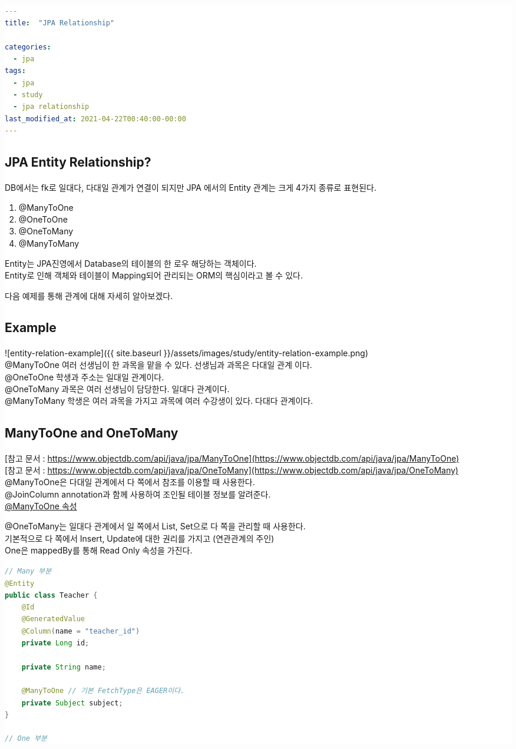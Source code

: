 ```yaml
---
title:  "JPA Relationship"

categories: 
  - jpa
tags:
  - jpa
  - study
  - jpa relationship
last_modified_at: 2021-04-22T00:40:00-00:00
---
```


## JPA Entity Relationship?
DB에서는 fk로 일대다, 다대일 관계가 연결이 되지만
JPA 에서의 Entity 관계는 크게 4가지 종류로 표현된다.   
1. @ManyToOne
2. @OneToOne
3. @OneToMany
4. @ManyToMany

Entity는 JPA진영에서 Database의 테이블의 한 로우 해당하는 객체이다.   
Entity로 인해 객체와 테이블이 Mapping되어 관리되는 ORM의 핵심이라고 볼 수 있다.   

다음 예제를 통해 관계에 대해 자세히 알아보겠다.   

## Example
![entity-relation-example]({{ site.baseurl }}/assets/images/study/entity-relation-example.png)    
@ManyToOne 여러 선생님이 한 과목을 맡을 수 있다. 선생님과 과목은 다대일 관계 이다.   
@OneToOne 학생과 주소는 일대일 관계이다.   
@OneToMany 과목은 여러 선생님이 담당한다. 일대다 관계이다.   
@ManyToMany 학생은 여러 과목을 가지고 과목에 여러 수강생이 있다. 다대다 관계이다.   

## ManyToOne and OneToMany
[참고 문서 : https://www.objectdb.com/api/java/jpa/ManyToOne](https://www.objectdb.com/api/java/jpa/ManyToOne)   
[참고 문서 : https://www.objectdb.com/api/java/jpa/OneToMany](https://www.objectdb.com/api/java/jpa/OneToMany)   
@ManyToOne은 다대일 관계에서 다 쪽에서 참조를 이용할 때 사용한다.   
@JoinColumn annotation과 함께 사용하여 조인될 테이블 정보를 알려준다.   
[@ManyToOne 속성](https://kha0213.github.io/jpa/jpa-entity-mappring/#manytoone)   

@OneToMany는 일대다 관계에서 일 쪽에서 List, Set으로 다 쪽을 관리할 때 사용한다.   
기본적으로 다 쪽에서 Insert, Update에 대한 권리를 가지고 (연관관계의 주인)   
One은 mappedBy를 통해 Read Only 속성을 가진다.   
```java
// Many 부분
@Entity
public class Teacher {
    @Id 
    @GeneratedValue
    @Column(name = "teacher_id")
    private Long id;

    private String name;

    @ManyToOne // 기본 FetchType은 EAGER이다.
    private Subject subject;
}

// One 부분
```